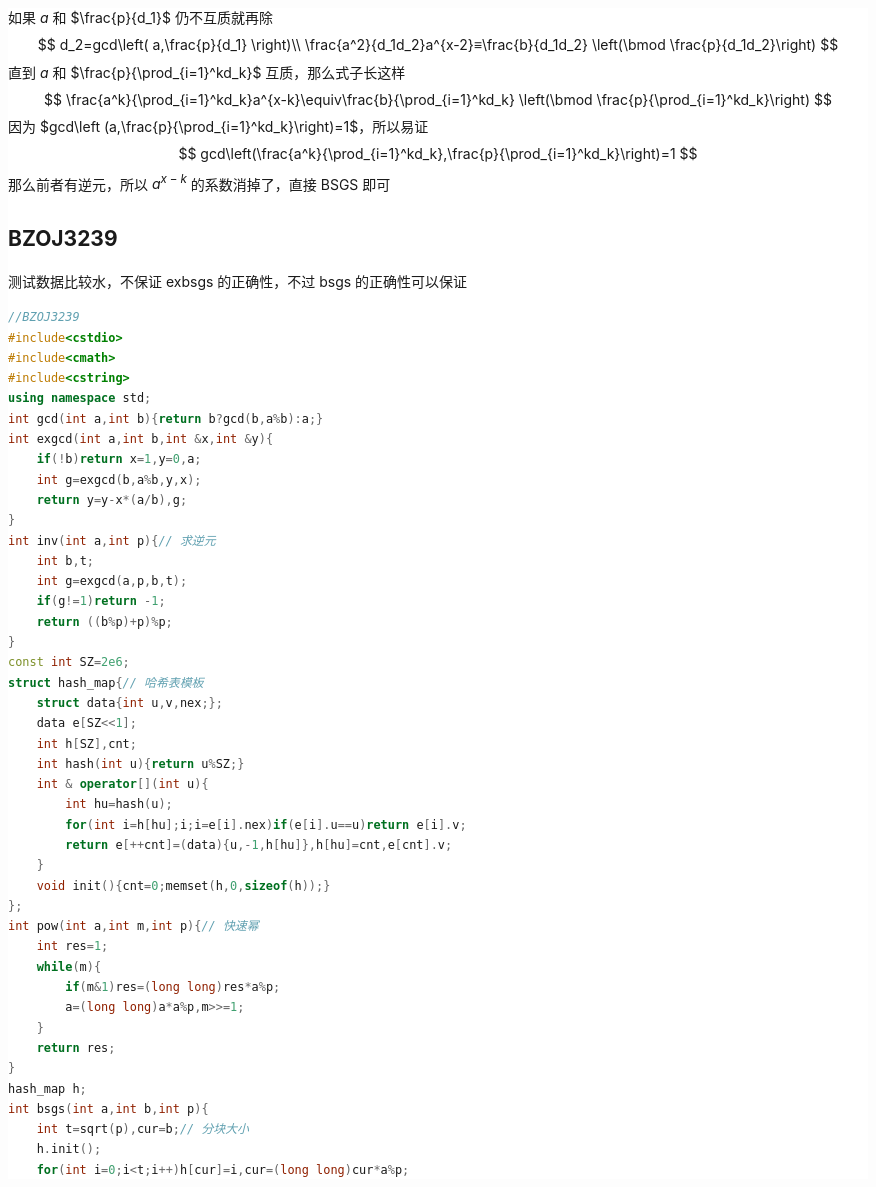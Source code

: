 如果 $a$ 和 $\frac{p}{d_1}$ 仍不互质就再除
$$
d_2=gcd\left( a,\frac{p}{d_1} \right)\\
\frac{a^2}{d_1d_2}a^{x-2}≡\frac{b}{d_1d_2} \left(\bmod \frac{p}{d_1d_2}\right)
$$
直到 $a$ 和 $\frac{p}{\prod_{i=1}^kd_k}$ 互质，那么式子长这样
$$
\frac{a^k}{\prod_{i=1}^kd_k}a^{x-k}\equiv\frac{b}{\prod_{i=1}^kd_k} \left(\bmod \frac{p}{\prod_{i=1}^kd_k}\right)
$$
因为 $gcd\left (a,\frac{p}{\prod_{i=1}^kd_k}\right)=1$，所以易证
$$
gcd\left(\frac{a^k}{\prod_{i=1}^kd_k},\frac{p}{\prod_{i=1}^kd_k}\right)=1
$$
那么前者有逆元，所以 $a^{x-k}$ 的系数消掉了，直接 BSGS 即可

## BZOJ3239

测试数据比较水，不保证 exbsgs 的正确性，不过 bsgs 的正确性可以保证

```cpp
//BZOJ3239
#include<cstdio>
#include<cmath>
#include<cstring>
using namespace std;
int gcd(int a,int b){return b?gcd(b,a%b):a;}
int exgcd(int a,int b,int &x,int &y){
	if(!b)return x=1,y=0,a;
	int g=exgcd(b,a%b,y,x);
	return y=y-x*(a/b),g;
}
int inv(int a,int p){// 求逆元
	int b,t;
    int g=exgcd(a,p,b,t);
	if(g!=1)return -1;
	return ((b%p)+p)%p;
}
const int SZ=2e6;
struct hash_map{// 哈希表模板
	struct data{int u,v,nex;};
	data e[SZ<<1];
	int h[SZ],cnt;
	int hash(int u){return u%SZ;}
	int & operator[](int u){
		int hu=hash(u);
		for(int i=h[hu];i;i=e[i].nex)if(e[i].u==u)return e[i].v;
		return e[++cnt]=(data){u,-1,h[hu]},h[hu]=cnt,e[cnt].v;
	}
	void init(){cnt=0;memset(h,0,sizeof(h));}
};
int pow(int a,int m,int p){// 快速幂
	int res=1;
	while(m){
		if(m&1)res=(long long)res*a%p;
		a=(long long)a*a%p,m>>=1;
	}
	return res;
}
hash_map h;
int bsgs(int a,int b,int p){
	int t=sqrt(p),cur=b;// 分块大小
	h.init();
	for(int i=0;i<t;i++)h[cur]=i,cur=(long long)cur*a%p;
```